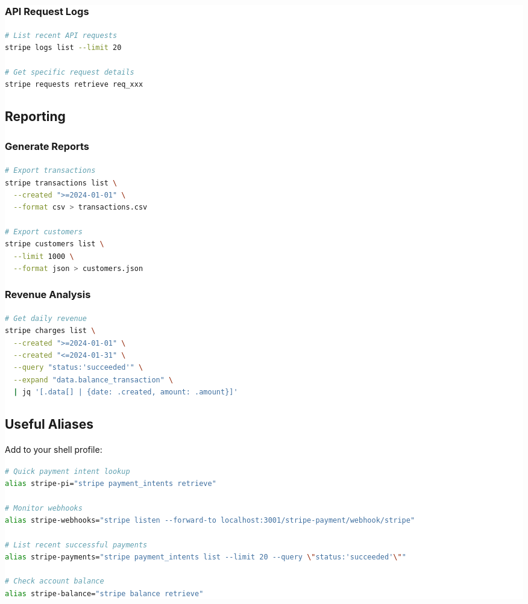 ### API Request Logs
```bash
# List recent API requests
stripe logs list --limit 20

# Get specific request details
stripe requests retrieve req_xxx
```

## Reporting

### Generate Reports
```bash
# Export transactions
stripe transactions list \
  --created ">=2024-01-01" \
  --format csv > transactions.csv

# Export customers
stripe customers list \
  --limit 1000 \
  --format json > customers.json
```

### Revenue Analysis
```bash
# Get daily revenue
stripe charges list \
  --created ">=2024-01-01" \
  --created "<=2024-01-31" \
  --query "status:'succeeded'" \
  --expand "data.balance_transaction" \
  | jq '[.data[] | {date: .created, amount: .amount}]'
```

## Useful Aliases

Add to your shell profile:
```bash
# Quick payment intent lookup
alias stripe-pi="stripe payment_intents retrieve"

# Monitor webhooks
alias stripe-webhooks="stripe listen --forward-to localhost:3001/stripe-payment/webhook/stripe"

# List recent successful payments
alias stripe-payments="stripe payment_intents list --limit 20 --query \"status:'succeeded'\""

# Check account balance
alias stripe-balance="stripe balance retrieve"
```
